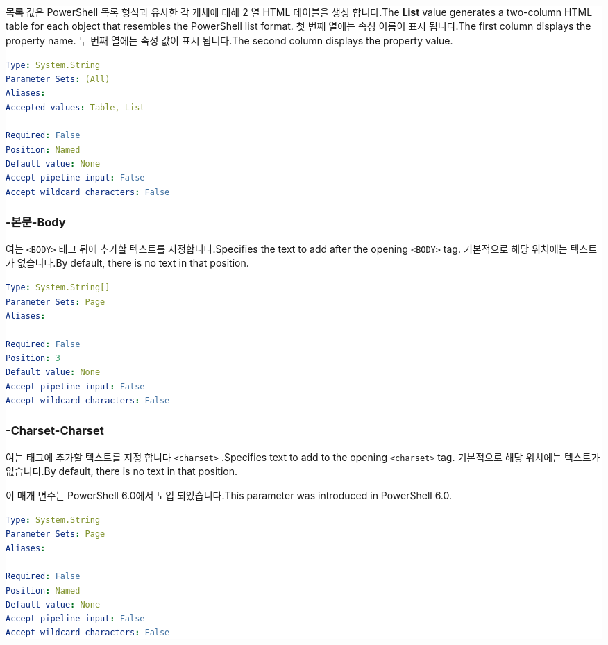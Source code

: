 <span data-ttu-id="25cc2-175">**목록** 값은 PowerShell 목록 형식과 유사한 각 개체에 대해 2 열 HTML 테이블을 생성 합니다.</span><span class="sxs-lookup"><span data-stu-id="25cc2-175">The **List** value generates a two-column HTML table for each object that resembles the PowerShell list format.</span></span> <span data-ttu-id="25cc2-176">첫 번째 열에는 속성 이름이 표시 됩니다.</span><span class="sxs-lookup"><span data-stu-id="25cc2-176">The first column displays the property name.</span></span> <span data-ttu-id="25cc2-177">두 번째 열에는 속성 값이 표시 됩니다.</span><span class="sxs-lookup"><span data-stu-id="25cc2-177">The second column displays the property value.</span></span>

```yaml
Type: System.String
Parameter Sets: (All)
Aliases:
Accepted values: Table, List

Required: False
Position: Named
Default value: None
Accept pipeline input: False
Accept wildcard characters: False
```

### <span data-ttu-id="25cc2-178">-본문</span><span class="sxs-lookup"><span data-stu-id="25cc2-178">-Body</span></span>

<span data-ttu-id="25cc2-179">여는 `<BODY>` 태그 뒤에 추가할 텍스트를 지정합니다.</span><span class="sxs-lookup"><span data-stu-id="25cc2-179">Specifies the text to add after the opening `<BODY>` tag.</span></span> <span data-ttu-id="25cc2-180">기본적으로 해당 위치에는 텍스트가 없습니다.</span><span class="sxs-lookup"><span data-stu-id="25cc2-180">By default, there is no text in that position.</span></span>

```yaml
Type: System.String[]
Parameter Sets: Page
Aliases:

Required: False
Position: 3
Default value: None
Accept pipeline input: False
Accept wildcard characters: False
```

### <span data-ttu-id="25cc2-181">-Charset</span><span class="sxs-lookup"><span data-stu-id="25cc2-181">-Charset</span></span>

<span data-ttu-id="25cc2-182">여는 태그에 추가할 텍스트를 지정 합니다 `<charset>` .</span><span class="sxs-lookup"><span data-stu-id="25cc2-182">Specifies text to add to the opening `<charset>` tag.</span></span> <span data-ttu-id="25cc2-183">기본적으로 해당 위치에는 텍스트가 없습니다.</span><span class="sxs-lookup"><span data-stu-id="25cc2-183">By default, there is no text in that position.</span></span>

<span data-ttu-id="25cc2-184">이 매개 변수는 PowerShell 6.0에서 도입 되었습니다.</span><span class="sxs-lookup"><span data-stu-id="25cc2-184">This parameter was introduced in PowerShell 6.0.</span></span>

```yaml
Type: System.String
Parameter Sets: Page
Aliases:

Required: False
Position: Named
Default value: None
Accept pipeline input: False
Accept wildcard characters: False
```
